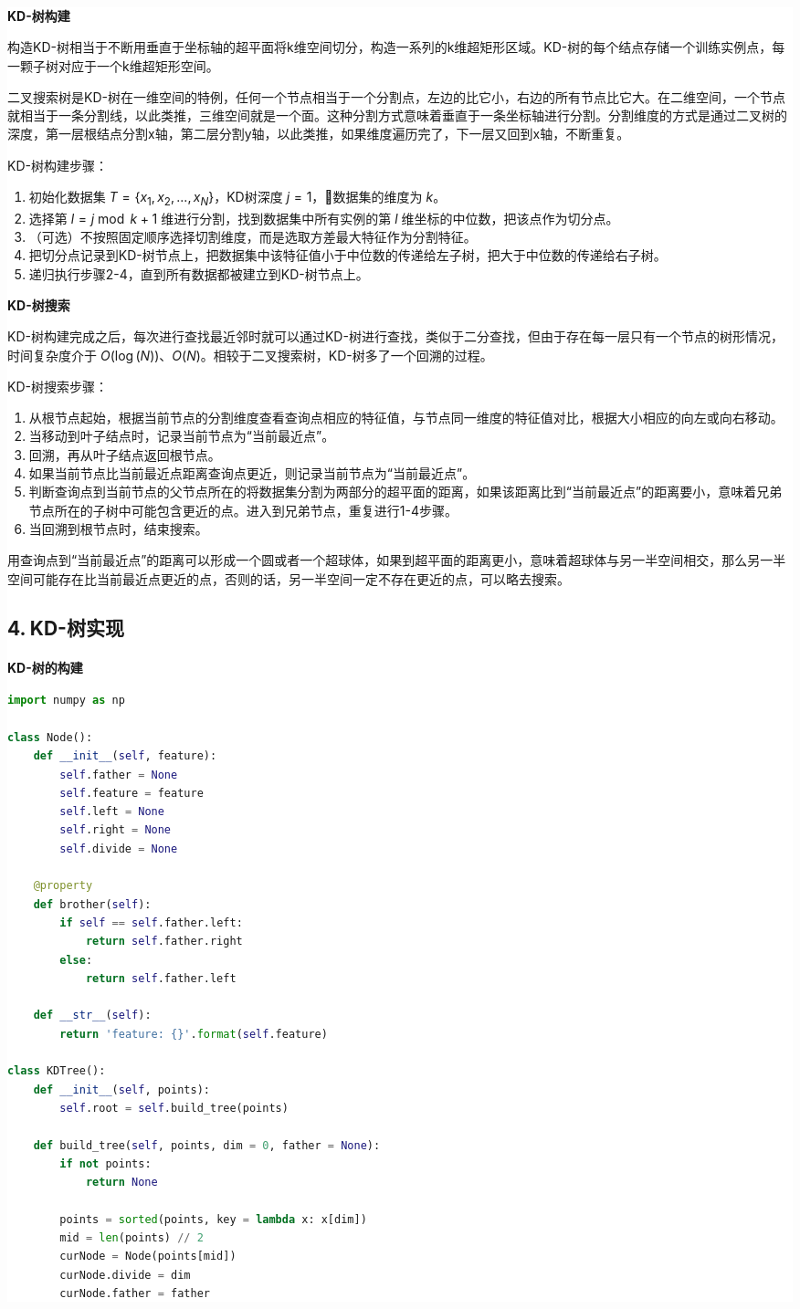 **KD-树构建**

构造KD-树相当于不断用垂直于坐标轴的超平面将k维空间切分，构造一系列的k维超矩形区域。KD-树的每个结点存储一个训练实例点，每一颗子树对应于一个k维超矩形空间。

二叉搜索树是KD-树在一维空间的特例，任何一个节点相当于一个分割点，左边的比它小，右边的所有节点比它大。在二维空间，一个节点就相当于一条分割线，以此类推，三维空间就是一个面。这种分割方式意味着垂直于一条坐标轴进行分割。分割维度的方式是通过二叉树的深度，第一层根结点分割x轴，第二层分割y轴，以此类推，如果维度遍历完了，下一层又回到x轴，不断重复。

KD-树构建步骤：
1. 初始化数据集 $T=\{x_1, x_2,...,x_N\}$，KD树深度 $j=1$，数据集的维度为 $k$。
2. 选择第 $l=j\bmod k + 1$ 维进行分割，找到数据集中所有实例的第 $l$ 维坐标的中位数，把该点作为切分点。
3. （可选）不按照固定顺序选择切割维度，而是选取方差最大特征作为分割特征。
4. 把切分点记录到KD-树节点上，把数据集中该特征值小于中位数的传递给左子树，把大于中位数的传递给右子树。
5. 递归执行步骤2-4，直到所有数据都被建立到KD-树节点上。

**KD-树搜索**

KD-树构建完成之后，每次进行查找最近邻时就可以通过KD-树进行查找，类似于二分查找，但由于存在每一层只有一个节点的树形情况，时间复杂度介于 $O(\log(N))$、$O(N)$。相较于二叉搜索树，KD-树多了一个回溯的过程。

KD-树搜索步骤：
1. 从根节点起始，根据当前节点的分割维度查看查询点相应的特征值，与节点同一维度的特征值对比，根据大小相应的向左或向右移动。
2. 当移动到叶子结点时，记录当前节点为“当前最近点”。
3. 回溯，再从叶子结点返回根节点。
4. 如果当前节点比当前最近点距离查询点更近，则记录当前节点为“当前最近点”。
5. 判断查询点到当前节点的父节点所在的将数据集分割为两部分的超平面的距离，如果该距离比到“当前最近点”的距离要小，意味着兄弟节点所在的子树中可能包含更近的点。进入到兄弟节点，重复进行1-4步骤。
6. 当回溯到根节点时，结束搜索。

用查询点到“当前最近点”的距离可以形成一个圆或者一个超球体，如果到超平面的距离更小，意味着超球体与另一半空间相交，那么另一半空间可能存在比当前最近点更近的点，否则的话，另一半空间一定不存在更近的点，可以略去搜索。

## 4. KD-树实现

**KD-树的构建**
```python
import numpy as np

class Node():
    def __init__(self, feature):
        self.father = None
        self.feature = feature
        self.left = None
        self.right = None
        self.divide = None

    @property
    def brother(self):
        if self == self.father.left:
            return self.father.right
        else:
            return self.father.left

    def __str__(self):
        return 'feature: {}'.format(self.feature)

class KDTree():
    def __init__(self, points):
        self.root = self.build_tree(points)

    def build_tree(self, points, dim = 0, father = None):
        if not points:
            return None
        
        points = sorted(points, key = lambda x: x[dim])
        mid = len(points) // 2
        curNode = Node(points[mid])
        curNode.divide = dim
        curNode.father = father
```